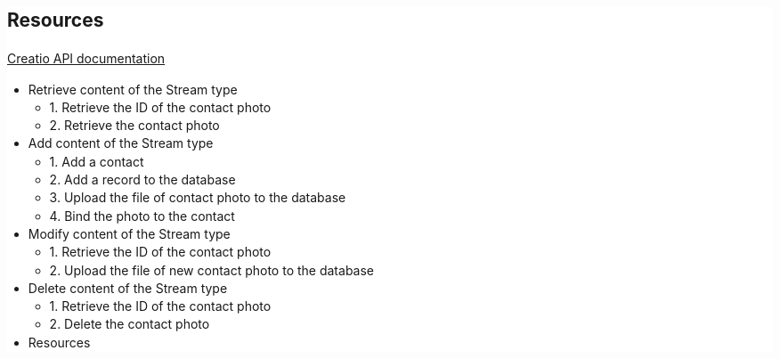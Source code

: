 
## Resources​

[Creatio API documentation](https://documenter.getpostman.com/view/10204500/SztHX5Qb?version=latest#a3eb86a2-c11d-4c55-ad19-4481a8bf4876)

- Retrieve content of the Stream type
  - 1\. Retrieve the ID of the contact photo
  - 2\. Retrieve the contact photo
- Add content of the Stream type
  - 1\. Add a contact
  - 2\. Add a record to the database
  - 3\. Upload the file of contact photo to the database
  - 4\. Bind the photo to the contact
- Modify content of the Stream type
  - 1\. Retrieve the ID of the contact photo
  - 2\. Upload the file of new contact photo to the database
- Delete content of the Stream type
  - 1\. Retrieve the ID of the contact photo
  - 2\. Delete the contact photo
- Resources
